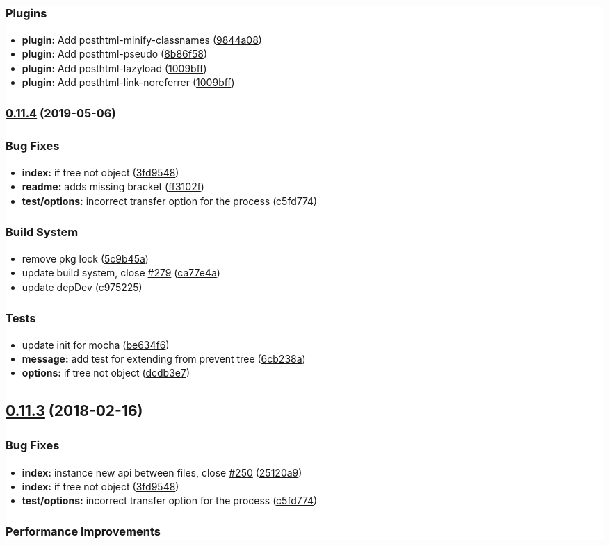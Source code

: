 ### Plugins
* **plugin:** Add posthtml-minify-classnames ([9844a08](https://github.com/posthtml/posthtml/commit/9844a08))
* **plugin:** Add posthtml-pseudo ([8b86f58](https://github.com/posthtml/posthtml/commit/8b86f58))
* **plugin:** Add posthtml-lazyload ([1009bff](https://github.com/posthtml/posthtml/commit/1009bff))
* **plugin:** Add posthtml-link-noreferrer ([1009bff](https://github.com/posthtml/posthtml/commit/1009bff))

### [0.11.4](https://github.com/posthtml/posthtml/compare/v0.11.3...v0.11.4) (2019-05-06)


### Bug Fixes

* **index:** if tree not object ([3fd9548](https://github.com/posthtml/posthtml/commit/3fd9548))
* **readme:** adds missing bracket ([ff3102f](https://github.com/posthtml/posthtml/commit/ff3102f))
* **test/options:** incorrect transfer option for the process ([c5fd774](https://github.com/posthtml/posthtml/commit/c5fd774))


### Build System

* remove pkg lock ([5c9b45a](https://github.com/posthtml/posthtml/commit/5c9b45a))
* update build system, close [#279](https://github.com/posthtml/posthtml/issues/279) ([ca77e4a](https://github.com/posthtml/posthtml/commit/ca77e4a))
* update depDev ([c975225](https://github.com/posthtml/posthtml/commit/c975225))


### Tests

* update init for mocha ([be634f6](https://github.com/posthtml/posthtml/commit/be634f6))
* **message:** add test for extending from prevent tree ([6cb238a](https://github.com/posthtml/posthtml/commit/6cb238a))
* **options:** if tree not object ([dcdb3e7](https://github.com/posthtml/posthtml/commit/dcdb3e7))



<a name="0.11.3"></a>
## [0.11.3](https://github.com/posthtml/posthtml/compare/v0.11.2...v0.11.3) (2018-02-16)


### Bug Fixes

* **index:** instance new api between files, close [#250](https://github.com/posthtml/posthtml/issues/250) ([25120a9](https://github.com/posthtml/posthtml/commit/25120a9))
* **index:** if tree not object ([3fd9548](https://github.com/posthtml/posthtml/commit/3fd9548))
* **test/options:** incorrect transfer option for the process ([c5fd774](https://github.com/posthtml/posthtml/commit/c5fd774))


### Performance Improvements
